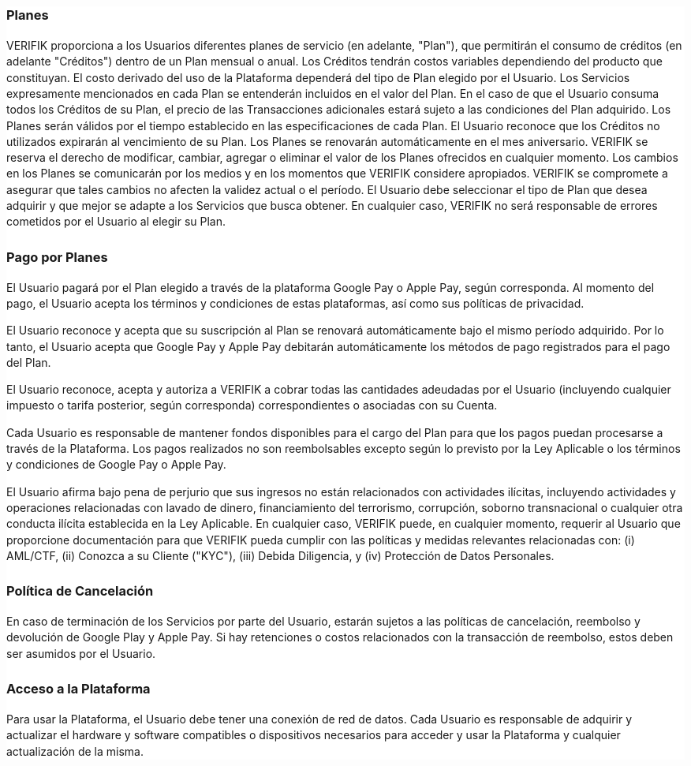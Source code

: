 ### **Planes**

VERIFIK proporciona a los Usuarios diferentes planes de servicio (en adelante, "Plan"), que permitirán el consumo de créditos (en adelante "Créditos") dentro de un Plan mensual o anual. Los Créditos tendrán costos variables dependiendo del producto que constituyan. El costo derivado del uso de la Plataforma dependerá del tipo de Plan elegido por el Usuario. Los Servicios expresamente mencionados en cada Plan se entenderán incluidos en el valor del Plan. En el caso de que el Usuario consuma todos los Créditos de su Plan, el precio de las Transacciones adicionales estará sujeto a las condiciones del Plan adquirido. Los Planes serán válidos por el tiempo establecido en las especificaciones de cada Plan. El Usuario reconoce que los Créditos no utilizados expirarán al vencimiento de su Plan. Los Planes se renovarán automáticamente en el mes aniversario. VERIFIK se reserva el derecho de modificar, cambiar, agregar o eliminar el valor de los Planes ofrecidos en cualquier momento. Los cambios en los Planes se comunicarán por los medios y en los momentos que VERIFIK considere apropiados. VERIFIK se compromete a asegurar que tales cambios no afecten la validez actual o el período. El Usuario debe seleccionar el tipo de Plan que desea adquirir y que mejor se adapte a los Servicios que busca obtener. En cualquier caso, VERIFIK no será responsable de errores cometidos por el Usuario al elegir su Plan.

### **Pago por Planes**

El Usuario pagará por el Plan elegido a través de la plataforma Google Pay o Apple Pay, según corresponda. Al momento del pago, el Usuario acepta los términos y condiciones de estas plataformas, así como sus políticas de privacidad.

El Usuario reconoce y acepta que su suscripción al Plan se renovará automáticamente bajo el mismo período adquirido. Por lo tanto, el Usuario acepta que Google Pay y Apple Pay debitarán automáticamente los métodos de pago registrados para el pago del Plan.

El Usuario reconoce, acepta y autoriza a VERIFIK a cobrar todas las cantidades adeudadas por el Usuario (incluyendo cualquier impuesto o tarifa posterior, según corresponda) correspondientes o asociadas con su Cuenta.

Cada Usuario es responsable de mantener fondos disponibles para el cargo del Plan para que los pagos puedan procesarse a través de la Plataforma. Los pagos realizados no son reembolsables excepto según lo previsto por la Ley Aplicable o los términos y condiciones de Google Pay o Apple Pay.

El Usuario afirma bajo pena de perjurio que sus ingresos no están relacionados con actividades ilícitas, incluyendo actividades y operaciones relacionadas con lavado de dinero, financiamiento del terrorismo, corrupción, soborno transnacional o cualquier otra conducta ilícita establecida en la Ley Aplicable. En cualquier caso, VERIFIK puede, en cualquier momento, requerir al Usuario que proporcione documentación para que VERIFIK pueda cumplir con las políticas y medidas relevantes relacionadas con: (i) AML/CTF, (ii) Conozca a su Cliente ("KYC"), (iii) Debida Diligencia, y (iv) Protección de Datos Personales.

### **Política de Cancelación**

En caso de terminación de los Servicios por parte del Usuario, estarán sujetos a las políticas de cancelación, reembolso y devolución de Google Play y Apple Pay. Si hay retenciones o costos relacionados con la transacción de reembolso, estos deben ser asumidos por el Usuario.

### **Acceso a la Plataforma**

Para usar la Plataforma, el Usuario debe tener una conexión de red de datos. Cada Usuario es responsable de adquirir y actualizar el hardware y software compatibles o dispositivos necesarios para acceder y usar la Plataforma y cualquier actualización de la misma.
